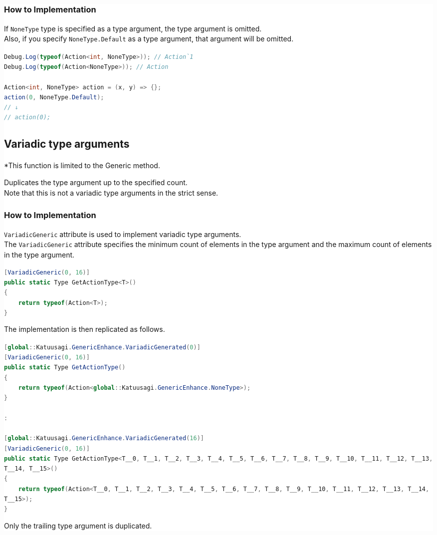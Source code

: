 ### How to Implementation
If `NoneType` type is specified as a type argument, the type argument is omitted.  
Also, if you specify `NoneType.Default` as a type argument, that argument will be omitted.  

```.cs
Debug.Log(typeof(Action<int, NoneType>)); // Action`1
Debug.Log(typeof(Action<NoneType>)); // Action

Action<int, NoneType> action = (x, y) => {};
action(0, NoneType.Default);
// ↓
// action(0);
```

## Variadic type arguments
*This function is limited to the Generic method.  

Duplicates the type argument up to the specified count.  
Note that this is not a variadic type arguments in the strict sense.  

### How to Implementation
`VariadicGeneric` attribute is used to implement variadic type arguments.  
The `VariadicGeneric` attribute specifies the minimum count of elements in the type argument and the maximum count of elements in the type argument.  

```.cs
[VariadicGeneric(0, 16)]
public static Type GetActionType<T>()
{
    return typeof(Action<T>);
}
```
The implementation is then replicated as follows.  
```.cs
[global::Katuusagi.GenericEnhance.VariadicGenerated(0)]
[VariadicGeneric(0, 16)]
public static Type GetActionType()
{
    return typeof(Action<global::Katuusagi.GenericEnhance.NoneType>);
}

:

[global::Katuusagi.GenericEnhance.VariadicGenerated(16)]
[VariadicGeneric(0, 16)]
public static Type GetActionType<T__0, T__1, T__2, T__3, T__4, T__5, T__6, T__7, T__8, T__9, T__10, T__11, T__12, T__13, T__14, T__15>()
{
    return typeof(Action<T__0, T__1, T__2, T__3, T__4, T__5, T__6, T__7, T__8, T__9, T__10, T__11, T__12, T__13, T__14, T__15>);
}
```
Only the trailing type argument is duplicated.
